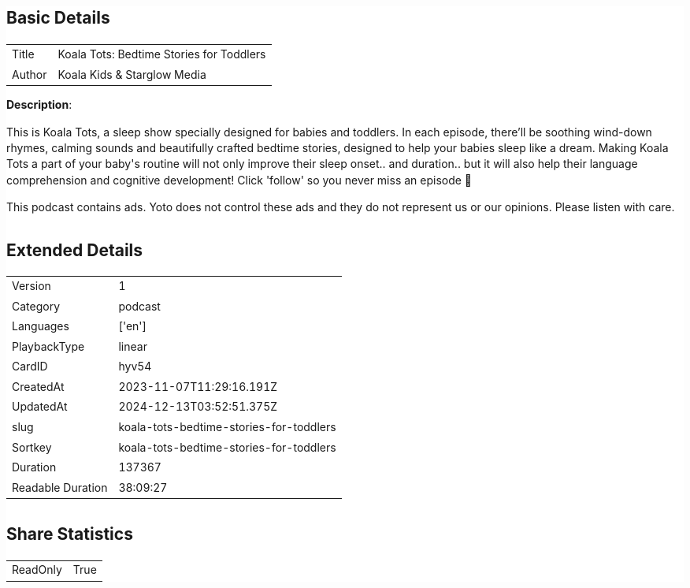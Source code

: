 
## Basic Details

|  |  |
| - | - |
| Title | Koala Tots: Bedtime Stories for Toddlers |
| Author | Koala Kids & Starglow Media |

**Description**:

This is Koala Tots, a sleep show specially designed for babies and toddlers. In each episode, there’ll be soothing wind-down rhymes, calming sounds and beautifully crafted bedtime stories, designed to help your babies sleep like a dream. Making Koala Tots a part of your baby's routine will not only improve their sleep onset.. and duration.. but it will also help their language comprehension and cognitive development! Click 'follow' so you never miss an episode 🐨

This podcast contains ads. Yoto does not control these ads and they do not represent us or our opinions. Please listen with care.


## Extended Details

|  |  |
| - | - |
| Version | 1 |
| Category | podcast |
| Languages | ['en'] |
| PlaybackType | linear |
| CardID | hyv54 |
| CreatedAt | 2023-11-07T11:29:16.191Z |
| UpdatedAt | 2024-12-13T03:52:51.375Z |
| slug | koala-tots-bedtime-stories-for-toddlers |
| Sortkey | koala-tots-bedtime-stories-for-toddlers |
| Duration | 137367 |
| Readable Duration | 38:09:27 |


## Share Statistics

|  |  |
| - | - |
| ReadOnly | True |
